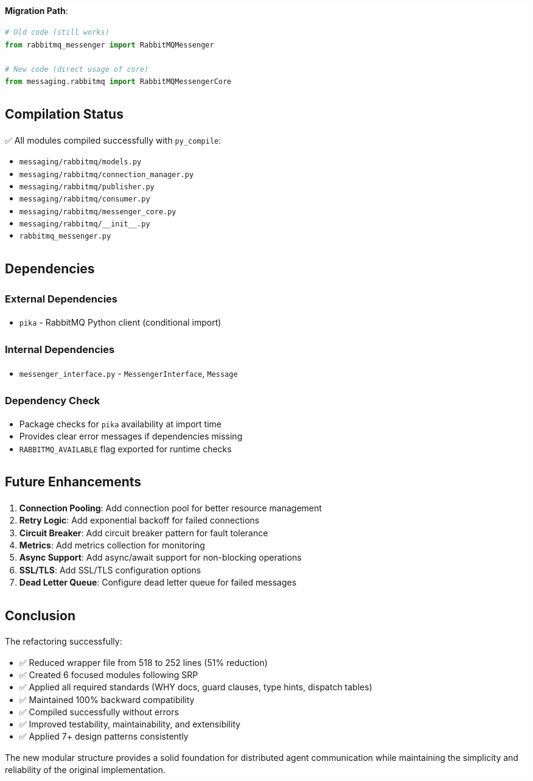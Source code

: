**Migration Path**:
```python
# Old code (still works)
from rabbitmq_messenger import RabbitMQMessenger

# New code (direct usage of core)
from messaging.rabbitmq import RabbitMQMessengerCore
```

## Compilation Status

✅ All modules compiled successfully with `py_compile`:
- `messaging/rabbitmq/models.py`
- `messaging/rabbitmq/connection_manager.py`
- `messaging/rabbitmq/publisher.py`
- `messaging/rabbitmq/consumer.py`
- `messaging/rabbitmq/messenger_core.py`
- `messaging/rabbitmq/__init__.py`
- `rabbitmq_messenger.py`

## Dependencies

### External Dependencies
- `pika` - RabbitMQ Python client (conditional import)

### Internal Dependencies
- `messenger_interface.py` - `MessengerInterface`, `Message`

### Dependency Check
- Package checks for `pika` availability at import time
- Provides clear error messages if dependencies missing
- `RABBITMQ_AVAILABLE` flag exported for runtime checks

## Future Enhancements

1. **Connection Pooling**: Add connection pool for better resource management
2. **Retry Logic**: Add exponential backoff for failed connections
3. **Circuit Breaker**: Add circuit breaker pattern for fault tolerance
4. **Metrics**: Add metrics collection for monitoring
5. **Async Support**: Add async/await support for non-blocking operations
6. **SSL/TLS**: Add SSL/TLS configuration options
7. **Dead Letter Queue**: Configure dead letter queue for failed messages

## Conclusion

The refactoring successfully:
- ✅ Reduced wrapper file from 518 to 252 lines (51% reduction)
- ✅ Created 6 focused modules following SRP
- ✅ Applied all required standards (WHY docs, guard clauses, type hints, dispatch tables)
- ✅ Maintained 100% backward compatibility
- ✅ Compiled successfully without errors
- ✅ Improved testability, maintainability, and extensibility
- ✅ Applied 7+ design patterns consistently

The new modular structure provides a solid foundation for distributed agent communication while maintaining the simplicity and reliability of the original implementation.
